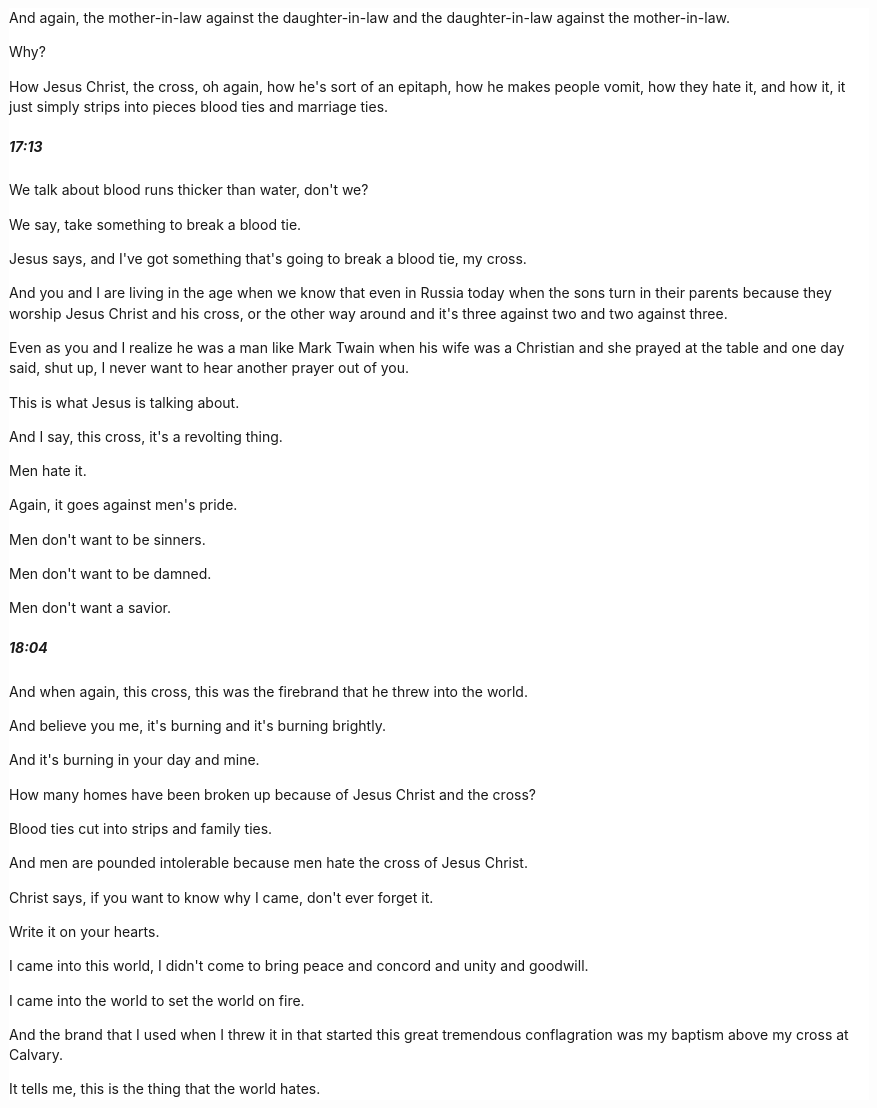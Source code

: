 And again, the mother-in-law against the daughter-in-law and the daughter-in-law against the mother-in-law.

Why?

How Jesus Christ, the cross, oh again, how he's sort of an epitaph, how he makes people vomit, how they hate it, and how it, it just simply strips into pieces blood ties and marriage ties.

##### 17:13

We talk about blood runs thicker than water, don't we?

We say, take something to break a blood tie.

Jesus says, and I've got something that's going to break a blood tie, my cross.

And you and I are living in the age when we know that even in Russia today when the sons turn in their parents because they worship Jesus Christ and his cross, or the other way around and it's three against two and two against three.

Even as you and I realize he was a man like Mark Twain when his wife was a Christian and she prayed at the table and one day said, shut up, I never want to hear another prayer out of you.

This is what Jesus is talking about.

And I say, this cross, it's a revolting thing.

Men hate it.

Again, it goes against men's pride.

Men don't want to be sinners.

Men don't want to be damned.

Men don't want a savior.

##### 18:04

And when again, this cross, this was the firebrand that he threw into the world.

And believe you me, it's burning and it's burning brightly.

And it's burning in your day and mine.

How many homes have been broken up because of Jesus Christ and the cross?

Blood ties cut into strips and family ties.

And men are pounded intolerable because men hate the cross of Jesus Christ.

Christ says, if you want to know why I came, don't ever forget it.

Write it on your hearts.

I came into this world, I didn't come to bring peace and concord and unity and goodwill.

I came into the world to set the world on fire.

And the brand that I used when I threw it in that started this great tremendous conflagration was my baptism above my cross at Calvary.

It tells me, this is the thing that the world hates.
